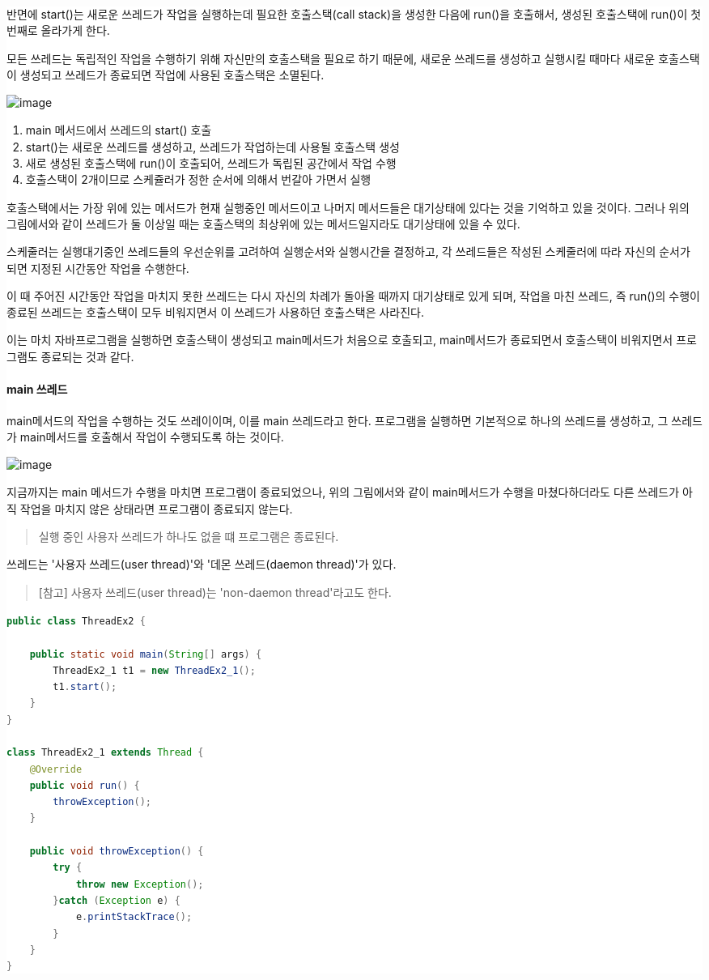 반면에 start()는 새로운 쓰레드가 작업을 실행하는데 필요한 호출스택(call stack)을 생성한 다음에 run()을 호출해서, 생성된 호출스택에 run()이 첫 번째로 올라가게 한다.

모든 쓰레드는 독립적인 작업을 수행하기 위해 자신만의 호출스택을 필요로 하기 때문에, 새로운 쓰레드를 생성하고 실행시킬 때마다 새로운 호출스택이 생성되고 쓰레드가 종료되면 작업에 사용된 호출스택은 소멸된다.

![image](https://github.com/bangseongmin/Standard-Of-Java/assets/22147400/9ac1ee31-ebc0-4284-8678-c1361a7382dd)

1. main 메서드에서 쓰레드의 start() 호출
2. start()는 새로운 쓰레드를 생성하고, 쓰레드가 작업하는데 사용될 호출스택 생성
3. 새로 생성된 호출스택에 run()이 호출되어, 쓰레드가 독립된 공간에서 작업 수행
4. 호출스택이 2개이므로 스케쥴러가 정한 순서에 의해서 번갈아 가면서 실행

호출스택에서는 가장 위에 있는 메서드가 현재 실행중인 메서드이고 나머지 메서드들은 대기상태에 있다는 것을 기억하고 있을 것이다. 그러나 위의 그림에서와 같이 쓰레드가 둘 이상일 때는 호출스택의 최상위에 있는 메서드일지라도 대기상태에 있을 수 있다.

스케줄러는 실행대기중인 쓰레드들의 우선순위를 고려하여 실행순서와 실행시간을 결정하고, 각 쓰레드들은 작성된 스케줄러에 따라 자신의 순서가 되면 지정된 시간동안 작업을 수행한다.

이 때 주어진 시간동안 작업을 마치지 못한 쓰레드는 다시 자신의 차례가 돌아올 때까지 대기상태로 있게 되며, 작업을 마친 쓰레드, 즉 run()의 수행이 종료된 쓰레드는 호출스택이 모두 비워지면서 이 쓰레드가 사용하던 호출스택은 사라진다.

이는 마치 자바프로그램을 실행하면 호출스택이 생성되고 main메서드가 처음으로 호출되고, main메서드가 종료되면서 호출스택이 비워지면서 프로그램도 종료되는 것과 같다.


#### main 쓰레드

main메서드의 작업을 수행하는 것도 쓰레이이며, 이를 main 쓰레드라고 한다. 프로그램을 실행하면 기본적으로 하나의 쓰레드를 생성하고, 그 쓰레드가 main메서드를 호출해서 작업이 수행되도록 하는 것이다.

![image](https://github.com/bangseongmin/Standard-Of-Java/assets/22147400/257fc670-fa3e-4d13-b175-e0433b859b40)

지금까지는 main 메서드가 수행을 마치면 프로그램이 종료되었으나, 위의 그림에서와 같이 main메서드가 수행을 마쳤다하더라도 다른 쓰레드가 아직 작업을 마치지 않은 상태라면 프로그램이 종료되지 않는다.

> 실행 중인 사용자 쓰레드가 하나도 없을 떄 프로그램은 종료된다.

쓰레드는 '사용자 쓰레드(user thread)'와 '데몬 쓰레드(daemon thread)'가 있다.

> [참고] 사용자 쓰레드(user thread)는 'non-daemon thread'라고도 한다.

```java
public class ThreadEx2 {

    public static void main(String[] args) {
        ThreadEx2_1 t1 = new ThreadEx2_1();
        t1.start();
    }
}

class ThreadEx2_1 extends Thread {
    @Override
    public void run() {
        throwException();
    }

    public void throwException() {
        try {
            throw new Exception();
        }catch (Exception e) {
            e.printStackTrace();
        }
    }
}
```
